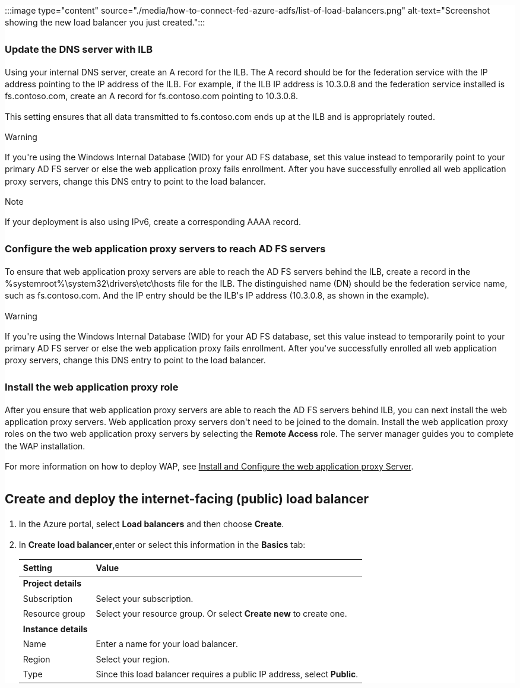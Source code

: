 :::image type="content" source="./media/how-to-connect-fed-azure-adfs/list-of-load-balancers.png" alt-text="Screenshot showing the new load balancer you just created.":::

### Update the DNS server with ILB

Using your internal DNS server, create an A record for the ILB. The A record should be for the federation service with the IP address pointing to the IP address of the ILB. For example, if the ILB IP address is 10.3.0.8 and the federation service installed is fs.contoso.com, create an A record for fs.contoso.com pointing to 10.3.0.8.

This setting ensures that all data transmitted to fs.contoso.com ends up at the ILB and is appropriately routed.

> [!WARNING]
> If you're using the Windows Internal Database (WID) for your AD FS database, set this value instead to temporarily point to your primary AD FS server or else the web application proxy fails enrollment. After you have successfully enrolled all web application proxy servers, change this DNS entry to point to the load balancer.

> [!NOTE]
> If your deployment is also using IPv6, create a corresponding AAAA record.

### Configure the web application proxy servers to reach AD FS servers

To ensure that web application proxy servers are able to reach the AD FS servers behind the ILB, create a record in the %systemroot%\system32\drivers\etc\hosts file for the ILB. The distinguished name (DN) should be the federation service name, such as fs.contoso.com. And the IP entry should be the ILB's IP address (10.3.0.8, as shown in the example).

> [!WARNING]
> If you're using the Windows Internal Database (WID) for your AD FS database, set this value instead to temporarily point to your primary AD FS server or else the web application proxy fails enrollment. After you've successfully enrolled all web application proxy servers, change this DNS entry to point to the load balancer.

### Install the web application proxy role

After you ensure that web application proxy servers are able to reach the AD FS servers behind ILB, you can next install the web application proxy servers. Web application proxy servers don't need to be joined to the domain. Install the web application proxy roles on the two web application proxy servers by selecting the **Remote Access** role. The server manager guides you to complete the WAP installation.

For more information on how to deploy WAP, see [Install and Configure the web application proxy Server](/previous-versions/windows/it-pro/windows-server-2012-R2-and-2012/dn383662(v=ws.11)).

## Create and deploy the internet-facing (public) load balancer

1. In the Azure portal, select **Load balancers** and then choose **Create**.
1. In **Create load balancer**,enter or select this information in the **Basics** tab:

    | Setting | Value |
    | ------- | ----- |
    | **Project details** |   |
    | Subscription | Select your subscription. |
    | Resource group | Select your resource group. Or select **Create new** to create one. |
    | **Instance details** |   |
    | Name | Enter a name for your load balancer. |
    | Region | Select your region. |
    | Type | Since this load balancer requires a public IP address, select **Public**. |